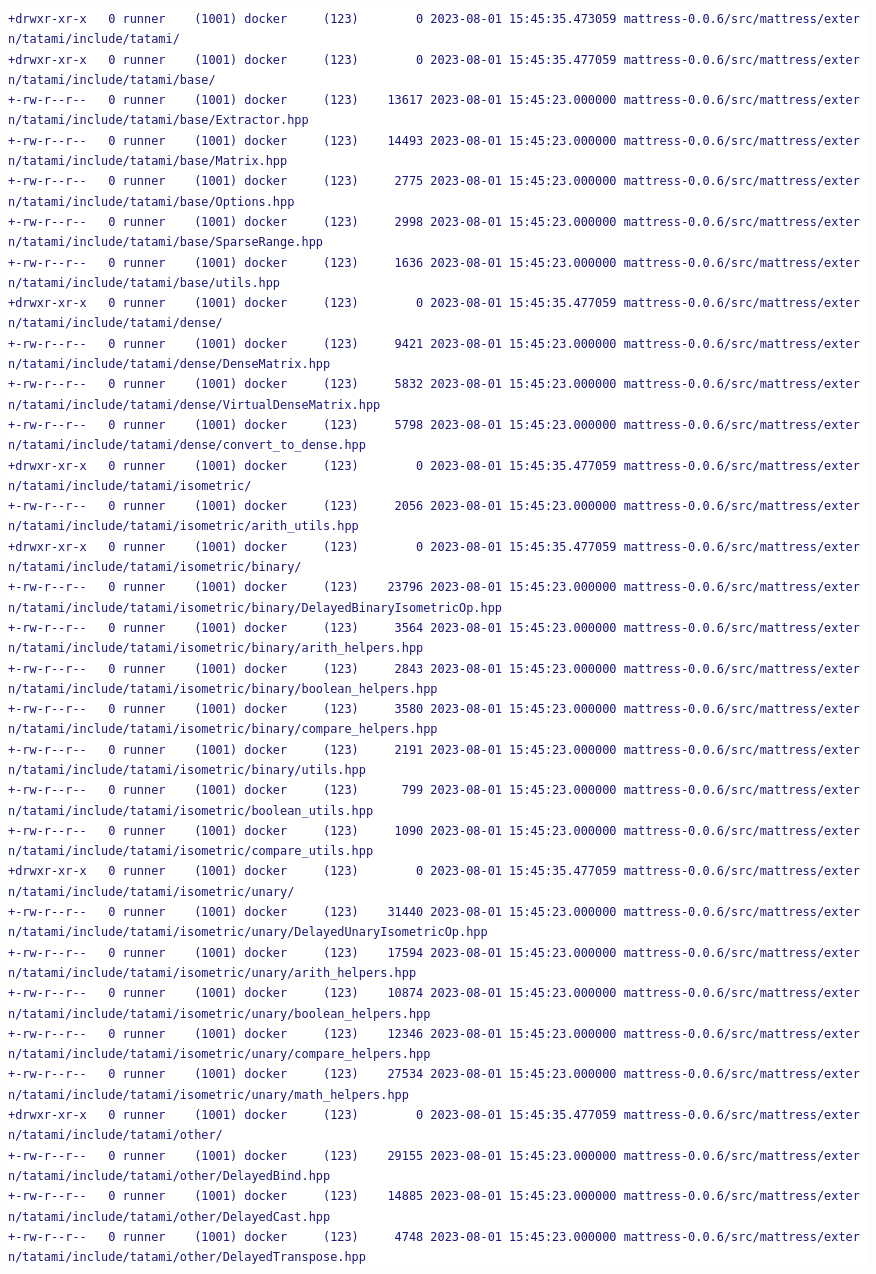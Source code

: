 ```diff
+drwxr-xr-x   0 runner    (1001) docker     (123)        0 2023-08-01 15:45:35.473059 mattress-0.0.6/src/mattress/extern/tatami/include/tatami/
+drwxr-xr-x   0 runner    (1001) docker     (123)        0 2023-08-01 15:45:35.477059 mattress-0.0.6/src/mattress/extern/tatami/include/tatami/base/
+-rw-r--r--   0 runner    (1001) docker     (123)    13617 2023-08-01 15:45:23.000000 mattress-0.0.6/src/mattress/extern/tatami/include/tatami/base/Extractor.hpp
+-rw-r--r--   0 runner    (1001) docker     (123)    14493 2023-08-01 15:45:23.000000 mattress-0.0.6/src/mattress/extern/tatami/include/tatami/base/Matrix.hpp
+-rw-r--r--   0 runner    (1001) docker     (123)     2775 2023-08-01 15:45:23.000000 mattress-0.0.6/src/mattress/extern/tatami/include/tatami/base/Options.hpp
+-rw-r--r--   0 runner    (1001) docker     (123)     2998 2023-08-01 15:45:23.000000 mattress-0.0.6/src/mattress/extern/tatami/include/tatami/base/SparseRange.hpp
+-rw-r--r--   0 runner    (1001) docker     (123)     1636 2023-08-01 15:45:23.000000 mattress-0.0.6/src/mattress/extern/tatami/include/tatami/base/utils.hpp
+drwxr-xr-x   0 runner    (1001) docker     (123)        0 2023-08-01 15:45:35.477059 mattress-0.0.6/src/mattress/extern/tatami/include/tatami/dense/
+-rw-r--r--   0 runner    (1001) docker     (123)     9421 2023-08-01 15:45:23.000000 mattress-0.0.6/src/mattress/extern/tatami/include/tatami/dense/DenseMatrix.hpp
+-rw-r--r--   0 runner    (1001) docker     (123)     5832 2023-08-01 15:45:23.000000 mattress-0.0.6/src/mattress/extern/tatami/include/tatami/dense/VirtualDenseMatrix.hpp
+-rw-r--r--   0 runner    (1001) docker     (123)     5798 2023-08-01 15:45:23.000000 mattress-0.0.6/src/mattress/extern/tatami/include/tatami/dense/convert_to_dense.hpp
+drwxr-xr-x   0 runner    (1001) docker     (123)        0 2023-08-01 15:45:35.477059 mattress-0.0.6/src/mattress/extern/tatami/include/tatami/isometric/
+-rw-r--r--   0 runner    (1001) docker     (123)     2056 2023-08-01 15:45:23.000000 mattress-0.0.6/src/mattress/extern/tatami/include/tatami/isometric/arith_utils.hpp
+drwxr-xr-x   0 runner    (1001) docker     (123)        0 2023-08-01 15:45:35.477059 mattress-0.0.6/src/mattress/extern/tatami/include/tatami/isometric/binary/
+-rw-r--r--   0 runner    (1001) docker     (123)    23796 2023-08-01 15:45:23.000000 mattress-0.0.6/src/mattress/extern/tatami/include/tatami/isometric/binary/DelayedBinaryIsometricOp.hpp
+-rw-r--r--   0 runner    (1001) docker     (123)     3564 2023-08-01 15:45:23.000000 mattress-0.0.6/src/mattress/extern/tatami/include/tatami/isometric/binary/arith_helpers.hpp
+-rw-r--r--   0 runner    (1001) docker     (123)     2843 2023-08-01 15:45:23.000000 mattress-0.0.6/src/mattress/extern/tatami/include/tatami/isometric/binary/boolean_helpers.hpp
+-rw-r--r--   0 runner    (1001) docker     (123)     3580 2023-08-01 15:45:23.000000 mattress-0.0.6/src/mattress/extern/tatami/include/tatami/isometric/binary/compare_helpers.hpp
+-rw-r--r--   0 runner    (1001) docker     (123)     2191 2023-08-01 15:45:23.000000 mattress-0.0.6/src/mattress/extern/tatami/include/tatami/isometric/binary/utils.hpp
+-rw-r--r--   0 runner    (1001) docker     (123)      799 2023-08-01 15:45:23.000000 mattress-0.0.6/src/mattress/extern/tatami/include/tatami/isometric/boolean_utils.hpp
+-rw-r--r--   0 runner    (1001) docker     (123)     1090 2023-08-01 15:45:23.000000 mattress-0.0.6/src/mattress/extern/tatami/include/tatami/isometric/compare_utils.hpp
+drwxr-xr-x   0 runner    (1001) docker     (123)        0 2023-08-01 15:45:35.477059 mattress-0.0.6/src/mattress/extern/tatami/include/tatami/isometric/unary/
+-rw-r--r--   0 runner    (1001) docker     (123)    31440 2023-08-01 15:45:23.000000 mattress-0.0.6/src/mattress/extern/tatami/include/tatami/isometric/unary/DelayedUnaryIsometricOp.hpp
+-rw-r--r--   0 runner    (1001) docker     (123)    17594 2023-08-01 15:45:23.000000 mattress-0.0.6/src/mattress/extern/tatami/include/tatami/isometric/unary/arith_helpers.hpp
+-rw-r--r--   0 runner    (1001) docker     (123)    10874 2023-08-01 15:45:23.000000 mattress-0.0.6/src/mattress/extern/tatami/include/tatami/isometric/unary/boolean_helpers.hpp
+-rw-r--r--   0 runner    (1001) docker     (123)    12346 2023-08-01 15:45:23.000000 mattress-0.0.6/src/mattress/extern/tatami/include/tatami/isometric/unary/compare_helpers.hpp
+-rw-r--r--   0 runner    (1001) docker     (123)    27534 2023-08-01 15:45:23.000000 mattress-0.0.6/src/mattress/extern/tatami/include/tatami/isometric/unary/math_helpers.hpp
+drwxr-xr-x   0 runner    (1001) docker     (123)        0 2023-08-01 15:45:35.477059 mattress-0.0.6/src/mattress/extern/tatami/include/tatami/other/
+-rw-r--r--   0 runner    (1001) docker     (123)    29155 2023-08-01 15:45:23.000000 mattress-0.0.6/src/mattress/extern/tatami/include/tatami/other/DelayedBind.hpp
+-rw-r--r--   0 runner    (1001) docker     (123)    14885 2023-08-01 15:45:23.000000 mattress-0.0.6/src/mattress/extern/tatami/include/tatami/other/DelayedCast.hpp
+-rw-r--r--   0 runner    (1001) docker     (123)     4748 2023-08-01 15:45:23.000000 mattress-0.0.6/src/mattress/extern/tatami/include/tatami/other/DelayedTranspose.hpp
```